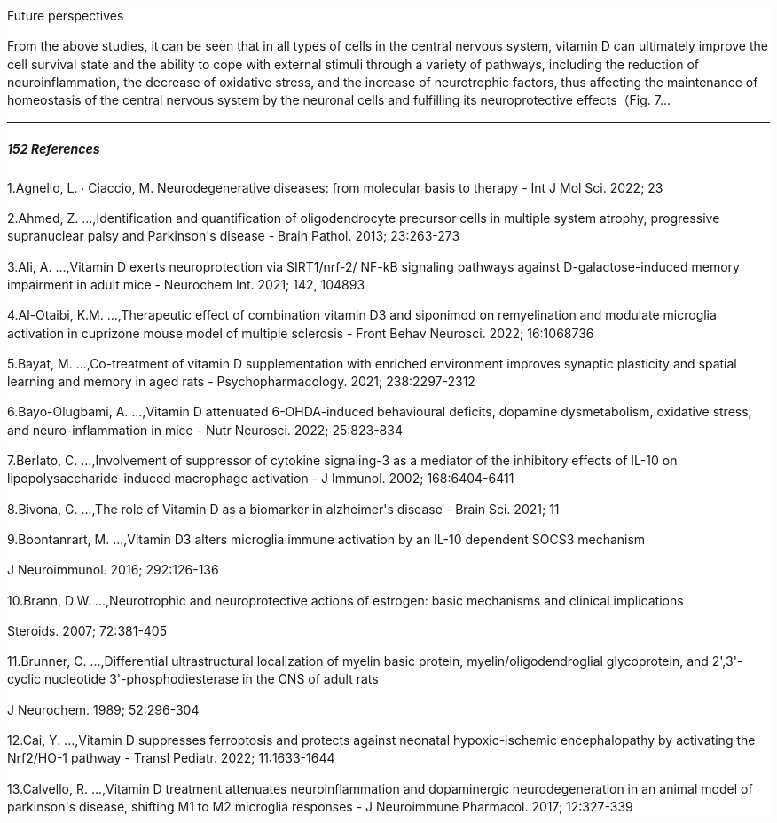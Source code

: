 Future perspectives

From the above studies, it can be seen that in all types of cells in the central nervous system, vitamin D can ultimately improve the cell survival state and the ability to cope with external stimuli through a variety of pathways, including the reduction of neuroinflammation, the decrease of oxidative stress, and the increase of neurotrophic factors, thus affecting the maintenance of homeostasis of the central nervous system by the neuronal cells and fulfilling its neuroprotective effects（Fig. 7…

---

##### 152 References

1.Agnello, L. ∙ Ciaccio, M. Neurodegenerative diseases: from molecular basis to therapy - Int J Mol Sci. 2022; 23

2.Ahmed, Z. ...,Identification and quantification of oligodendrocyte precursor cells in multiple system atrophy, progressive supranuclear palsy and Parkinson's disease - Brain Pathol. 2013; 23:263-273

3.Ali, A. ...,Vitamin D exerts neuroprotection via SIRT1/nrf-2/ NF-kB signaling pathways against D-galactose-induced memory impairment in adult mice - Neurochem Int. 2021; 142, 104893

4.Al-Otaibi, K.M. ...,Therapeutic effect of combination vitamin D3 and siponimod on remyelination and modulate microglia activation in cuprizone mouse model of multiple sclerosis - Front Behav Neurosci. 2022; 16:1068736

5.Bayat, M. ...,Co-treatment of vitamin D supplementation with enriched environment improves synaptic plasticity and spatial learning and memory in aged rats - Psychopharmacology. 2021; 238:2297-2312

6.Bayo-Olugbami, A. ...,Vitamin D attenuated 6-OHDA-induced behavioural deficits, dopamine dysmetabolism, oxidative stress, and neuro-inflammation in mice - Nutr Neurosci. 2022; 25:823-834

7.Berlato, C. ...,Involvement of suppressor of cytokine signaling-3 as a mediator of the inhibitory effects of IL-10 on lipopolysaccharide-induced macrophage activation - J Immunol. 2002; 168:6404-6411

8.Bivona, G. ...,The role of Vitamin D as a biomarker in alzheimer's disease - Brain Sci. 2021; 11

9.Boontanrart, M. ...,Vitamin D3 alters microglia immune activation by an IL-10 dependent SOCS3 mechanism

J Neuroimmunol. 2016; 292:126-136

10.Brann, D.W. ...,Neurotrophic and neuroprotective actions of estrogen: basic mechanisms and clinical implications

Steroids. 2007; 72:381-405

11.Brunner, C. ...,Differential ultrastructural localization of myelin basic protein, myelin/oligodendroglial glycoprotein, and 2',3'-cyclic nucleotide 3'-phosphodiesterase in the CNS of adult rats

J Neurochem. 1989; 52:296-304

12.Cai, Y. ...,Vitamin D suppresses ferroptosis and protects against neonatal hypoxic-ischemic encephalopathy by activating the Nrf2/HO-1 pathway - Transl Pediatr. 2022; 11:1633-1644

13.Calvello, R. ...,Vitamin D treatment attenuates neuroinflammation and dopaminergic neurodegeneration in an animal model of parkinson's disease, shifting M1 to M2 microglia responses - J Neuroimmune Pharmacol. 2017; 12:327-339
